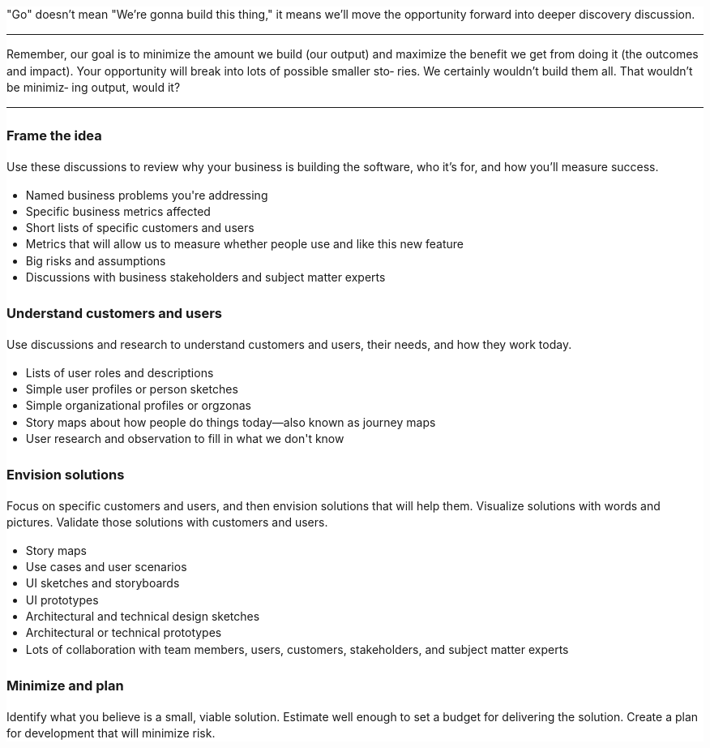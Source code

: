 "Go" doesn’t mean "We’re gonna build this thing," it means we’ll move the opportunity forward into deeper discovery discussion.

---

Remember, our goal is to minimize the amount we build (our output) and maximize the benefit we get from doing it (the outcomes and impact). Your opportunity will break into lots of possible smaller sto‐ ries. We certainly wouldn’t build them all. That wouldn’t be minimiz‐ ing output, would it?

---

### Frame the idea

Use these discussions to review why your business is building the software, who it’s for, and how you’ll measure success.

- Named business problems you're addressing
- Specific business metrics affected
- Short lists of specific customers and users
- Metrics that will allow us to measure whether people use
and like this new feature
- Big risks and assumptions
- Discussions with business stakeholders and subject matter experts

### Understand customers and users

Use discussions and research to understand customers and users, their needs, and how they work today.

- Lists of user roles and descriptions
- Simple user profiles or person sketches
- Simple organizational profiles or orgzonas
- Story maps about how people do things today—also
known as journey maps
- User research and observation to fill in what we don't know


### Envision solutions

Focus on specific customers and users, and then envision solutions that will help them. Visualize solutions with words and pictures. Validate those solutions with customers and users.

- Story maps
- Use cases and user scenarios
- UI sketches and storyboards
- UI prototypes
- Architectural and technical design sketches
- Architectural or technical prototypes
- Lots of collaboration with team members, users, customers, stakeholders, and subject matter experts

### Minimize and plan

Identify what you believe is a small, viable solution. Estimate well enough to set a budget for delivering the solution. Create a plan for development that will minimize risk.
